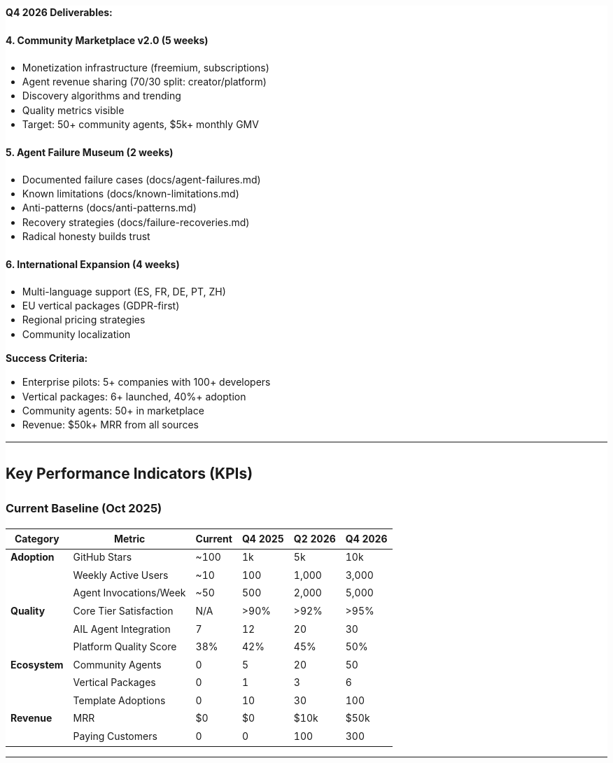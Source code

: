 **Q4 2026 Deliverables:**

#### 4. Community Marketplace v2.0 (5 weeks)
- Monetization infrastructure (freemium, subscriptions)
- Agent revenue sharing (70/30 split: creator/platform)
- Discovery algorithms and trending
- Quality metrics visible
- Target: 50+ community agents, $5k+ monthly GMV

#### 5. Agent Failure Museum (2 weeks)
- Documented failure cases (docs/agent-failures.md)
- Known limitations (docs/known-limitations.md)
- Anti-patterns (docs/anti-patterns.md)
- Recovery strategies (docs/failure-recoveries.md)
- Radical honesty builds trust

#### 6. International Expansion (4 weeks)
- Multi-language support (ES, FR, DE, PT, ZH)
- EU vertical packages (GDPR-first)
- Regional pricing strategies
- Community localization

**Success Criteria:**
- Enterprise pilots: 5+ companies with 100+ developers
- Vertical packages: 6+ launched, 40%+ adoption
- Community agents: 50+ in marketplace
- Revenue: $50k+ MRR from all sources

---

## Key Performance Indicators (KPIs)

### Current Baseline (Oct 2025)

| Category | Metric | Current | Q4 2025 | Q2 2026 | Q4 2026 |
|----------|--------|---------|---------|---------|---------|
| **Adoption** | GitHub Stars | ~100 | 1k | 5k | 10k |
| | Weekly Active Users | ~10 | 100 | 1,000 | 3,000 |
| | Agent Invocations/Week | ~50 | 500 | 2,000 | 5,000 |
| **Quality** | Core Tier Satisfaction | N/A | >90% | >92% | >95% |
| | AIL Agent Integration | 7 | 12 | 20 | 30 |
| | Platform Quality Score | 38% | 42% | 45% | 50% |
| **Ecosystem** | Community Agents | 0 | 5 | 20 | 50 |
| | Vertical Packages | 0 | 1 | 3 | 6 |
| | Template Adoptions | 0 | 10 | 30 | 100 |
| **Revenue** | MRR | $0 | $0 | $10k | $50k |
| | Paying Customers | 0 | 0 | 100 | 300 |

---